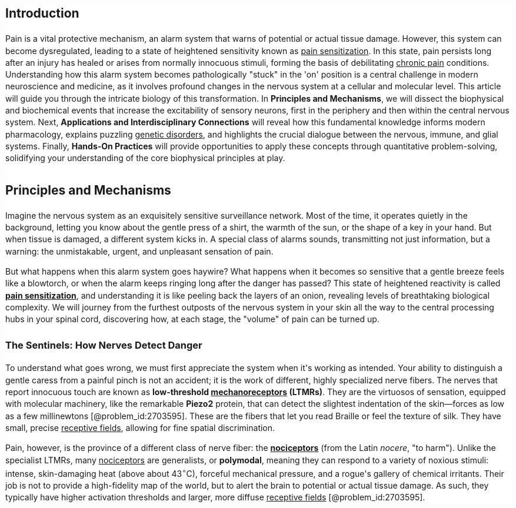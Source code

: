 ## Introduction
Pain is a vital protective mechanism, an alarm system that warns of potential or actual tissue damage. However, this system can become dysregulated, leading to a state of heightened sensitivity known as [pain sensitization](@article_id:181730). In this state, pain persists long after an injury has healed or arises from normally innocuous stimuli, forming the basis of debilitating [chronic pain](@article_id:162669) conditions. Understanding how this alarm system becomes pathologically "stuck" in the 'on' position is a central challenge in modern neuroscience and medicine, as it involves profound changes in the nervous system at a cellular and molecular level. This article will guide you through the intricate biology of this transformation. In **Principles and Mechanisms**, we will dissect the biophysical and biochemical events that increase the excitability of sensory neurons, first in the periphery and then within the central nervous system. Next, **Applications and Interdisciplinary Connections** will reveal how this fundamental knowledge informs modern pharmacology, explains puzzling [genetic disorders](@article_id:261465), and highlights the crucial dialogue between the nervous, immune, and glial systems. Finally, **Hands-On Practices** will provide opportunities to apply these concepts through quantitative problem-solving, solidifying your understanding of the core biophysical principles at play.

## Principles and Mechanisms

Imagine the nervous system as an exquisitely sensitive surveillance network. Most of the time, it operates quietly in the background, letting you know about the gentle press of a shirt, the warmth of the sun, or the shape of a key in your hand. But when tissue is damaged, a different system kicks in. A special class of alarms sounds, transmitting not just information, but a warning: the unmistakable, urgent, and unpleasant sensation of pain.

But what happens when this alarm system goes haywire? What happens when it becomes so sensitive that a gentle breeze feels like a blowtorch, or when the alarm keeps ringing long after the danger has passed? This state of heightened reactivity is called **[pain sensitization](@article_id:181730)**, and understanding it is like peeling back the layers of an onion, revealing levels of breathtaking biological complexity. We will journey from the furthest outposts of the nervous system in your skin all the way to the central processing hubs in your spinal cord, discovering how, at each stage, the "volume" of pain can be turned up.

### The Sentinels: How Nerves Detect Danger

To understand what goes wrong, we must first appreciate the system when it's working as intended. Your ability to distinguish a gentle caress from a painful pinch is not an accident; it is the work of different, highly specialized nerve fibers. The nerves that report innocuous touch are known as **low-threshold [mechanoreceptors](@article_id:163636) (LTMRs)**. They are the virtuosos of sensation, equipped with molecular machinery, like the remarkable **Piezo2** protein, that can detect the slightest indentation of the skin—forces as low as a few millinewtons [@problem_id:2703595]. These are the fibers that let you read Braille or feel the texture of silk. They have small, precise [receptive fields](@article_id:635677), allowing for fine spatial discrimination.

Pain, however, is the province of a different class of nerve fiber: the **[nociceptors](@article_id:195601)** (from the Latin *nocere*, "to harm"). Unlike the specialist LTMRs, many [nociceptors](@article_id:195601) are generalists, or **polymodal**, meaning they can respond to a variety of noxious stimuli: intense, skin-damaging heat (above about $43^{\circ}\mathrm{C}$), forceful mechanical pressure, and a rogue's gallery of chemical irritants. Their job is not to provide a high-fidelity map of the world, but to alert the brain to potential or actual tissue damage. As such, they typically have higher activation thresholds and larger, more diffuse [receptive fields](@article_id:635677) [@problem_id:2703595].
